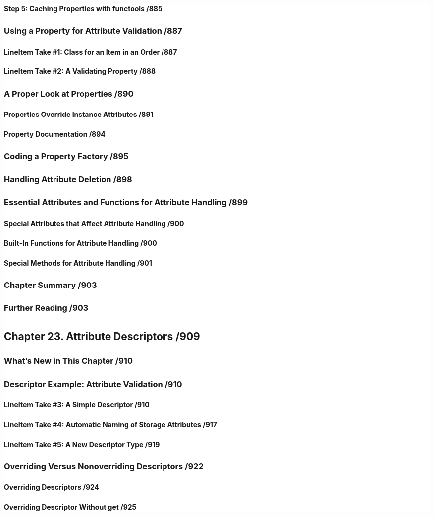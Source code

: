 #### Step 5: Caching Properties with functools /885

### Using a Property for Attribute Validation /887

#### LineItem Take #1: Class for an Item in an Order /887

#### LineItem Take #2: A Validating Property /888

### A Proper Look at Properties /890

#### Properties Override Instance Attributes /891

#### Property Documentation /894

### Coding a Property Factory /895

### Handling Attribute Deletion /898

### Essential Attributes and Functions for Attribute Handling /899

#### Special Attributes that Affect Attribute Handling /900

#### Built-In Functions for Attribute Handling /900

#### Special Methods for Attribute Handling /901

### Chapter Summary /903

### Further Reading /903

## Chapter 23. Attribute Descriptors /909

### What’s New in This Chapter /910

### Descriptor Example: Attribute Validation /910

#### LineItem Take #3: A Simple Descriptor /910

#### LineItem Take #4: Automatic Naming of Storage Attributes /917

#### LineItem Take #5: A New Descriptor Type /919

### Overriding Versus Nonoverriding Descriptors /922

#### Overriding Descriptors /924

#### Overriding Descriptor Without __get__ /925
